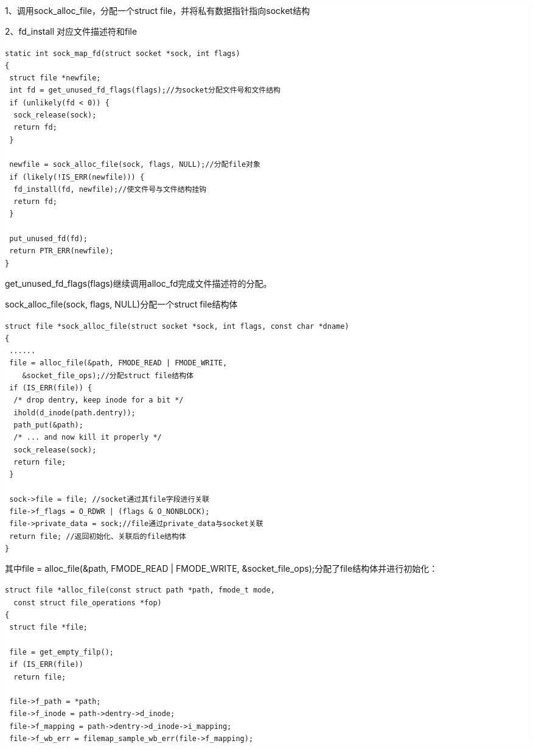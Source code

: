 1、调用sock_alloc_file，分配一个struct file，并将私有数据指针指向socket结构

2、fd_install 对应文件描述符和file

```text
static int sock_map_fd(struct socket *sock, int flags)
{
 struct file *newfile;
 int fd = get_unused_fd_flags(flags);//为socket分配文件号和文件结构
 if (unlikely(fd < 0)) {
  sock_release(sock);
  return fd;
 }

 newfile = sock_alloc_file(sock, flags, NULL);//分配file对象
 if (likely(!IS_ERR(newfile))) {
  fd_install(fd, newfile);//使文件号与文件结构挂钩
  return fd;
 }

 put_unused_fd(fd);
 return PTR_ERR(newfile);
}
```

get_unused_fd_flags(flags)继续调用alloc_fd完成文件描述符的分配。

sock_alloc_file(sock, flags, NULL)分配一个struct file结构体

```text
struct file *sock_alloc_file(struct socket *sock, int flags, const char *dname)
{
 ......
 file = alloc_file(&path, FMODE_READ | FMODE_WRITE,
    &socket_file_ops);//分配struct file结构体
 if (IS_ERR(file)) {
  /* drop dentry, keep inode for a bit */
  ihold(d_inode(path.dentry));
  path_put(&path);
  /* ... and now kill it properly */
  sock_release(sock);
  return file;
 }

 sock->file = file; //socket通过其file字段进行关联
 file->f_flags = O_RDWR | (flags & O_NONBLOCK);
 file->private_data = sock;//file通过private_data与socket关联
 return file; //返回初始化、关联后的file结构体
}
```

其中file = alloc_file(&path, FMODE_READ | FMODE_WRITE,
&socket_file_ops);分配了file结构体并进行初始化：

```text
struct file *alloc_file(const struct path *path, fmode_t mode,
  const struct file_operations *fop)
{
 struct file *file;

 file = get_empty_filp();
 if (IS_ERR(file))
  return file;

 file->f_path = *path;
 file->f_inode = path->dentry->d_inode;
 file->f_mapping = path->dentry->d_inode->i_mapping;
 file->f_wb_err = filemap_sample_wb_err(file->f_mapping);
```
